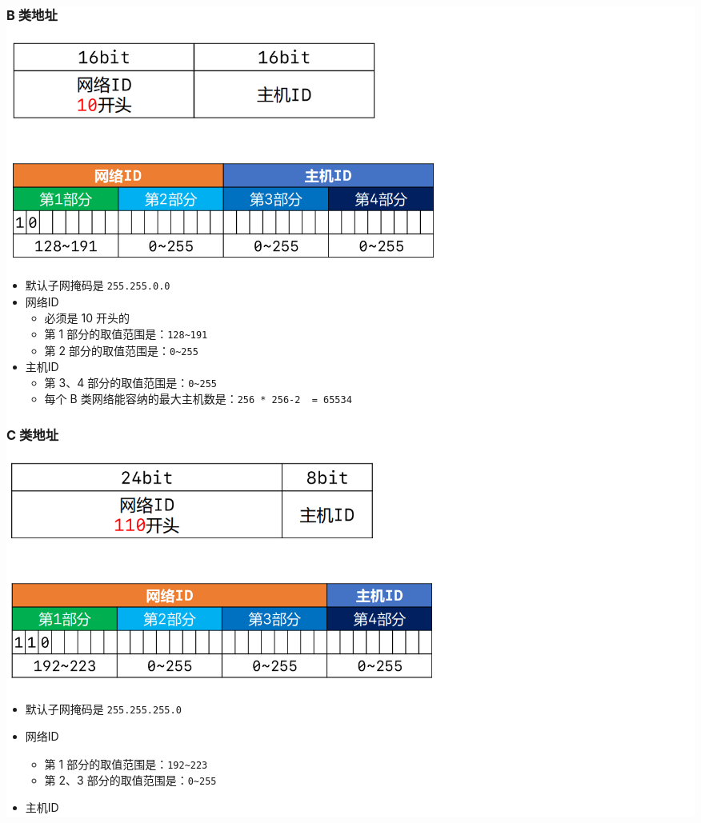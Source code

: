 ### B 类地址

![](./img/B_class.png)

- 默认子网掩码是 `255.255.0.0`
- 网络ID
  - 必须是 10 开头的
  - 第 1 部分的取值范围是：`128~191`
  - 第 2 部分的取值范围是：`0~255`
- 主机ID
  - 第 3、4 部分的取值范围是：`0~255`
  - 每个 B 类网络能容纳的最大主机数是：`256 * 256-2  = 65534`

### C 类地址

![](./img/C_class.png)

- 默认子网掩码是 `255.255.255.0`
- 网络ID
  - 第 1 部分的取值范围是：`192~223`
  - 第 2、3 部分的取值范围是：`0~255`

- 主机ID
